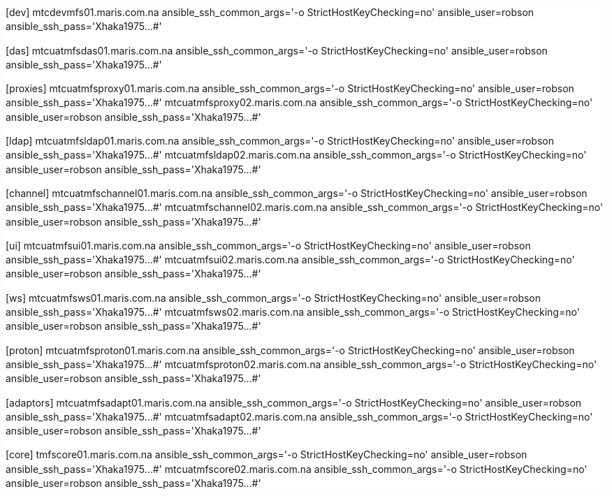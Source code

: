 
[dev]
mtcdevmfs01.maris.com.na ansible_ssh_common_args='-o StrictHostKeyChecking=no' ansible_user=robson ansible_ssh_pass='Xhaka1975...#'

[das]
mtcuatmfsdas01.maris.com.na ansible_ssh_common_args='-o StrictHostKeyChecking=no' ansible_user=robson ansible_ssh_pass='Xhaka1975...#'

[proxies]
mtcuatmfsproxy01.maris.com.na ansible_ssh_common_args='-o StrictHostKeyChecking=no' ansible_user=robson ansible_ssh_pass='Xhaka1975...#'
mtcuatmfsproxy02.maris.com.na ansible_ssh_common_args='-o StrictHostKeyChecking=no' ansible_user=robson ansible_ssh_pass='Xhaka1975...#'

[ldap]
mtcuatmfsldap01.maris.com.na ansible_ssh_common_args='-o StrictHostKeyChecking=no' ansible_user=robson ansible_ssh_pass='Xhaka1975...#'
mtcuatmfsldap02.maris.com.na ansible_ssh_common_args='-o StrictHostKeyChecking=no' ansible_user=robson ansible_ssh_pass='Xhaka1975...#'

[channel]
mtcuatmfschannel01.maris.com.na ansible_ssh_common_args='-o StrictHostKeyChecking=no' ansible_user=robson ansible_ssh_pass='Xhaka1975...#'
mtcuatmfschannel02.maris.com.na ansible_ssh_common_args='-o StrictHostKeyChecking=no' ansible_user=robson ansible_ssh_pass='Xhaka1975...#'

[ui]
mtcuatmfsui01.maris.com.na ansible_ssh_common_args='-o StrictHostKeyChecking=no' ansible_user=robson ansible_ssh_pass='Xhaka1975...#'
mtcuatmfsui02.maris.com.na ansible_ssh_common_args='-o StrictHostKeyChecking=no' ansible_user=robson ansible_ssh_pass='Xhaka1975...#'

[ws]
mtcuatmfsws01.maris.com.na ansible_ssh_common_args='-o StrictHostKeyChecking=no' ansible_user=robson ansible_ssh_pass='Xhaka1975...#'
mtcuatmfsws02.maris.com.na ansible_ssh_common_args='-o StrictHostKeyChecking=no' ansible_user=robson ansible_ssh_pass='Xhaka1975...#'

[proton]
mtcuatmfsproton01.maris.com.na ansible_ssh_common_args='-o StrictHostKeyChecking=no' ansible_user=robson ansible_ssh_pass='Xhaka1975...#'
mtcuatmfsproton02.maris.com.na ansible_ssh_common_args='-o StrictHostKeyChecking=no' ansible_user=robson ansible_ssh_pass='Xhaka1975...#'

[adaptors]
mtcuatmfsadapt01.maris.com.na ansible_ssh_common_args='-o StrictHostKeyChecking=no' ansible_user=robson ansible_ssh_pass='Xhaka1975...#'
mtcuatmfsadapt02.maris.com.na ansible_ssh_common_args='-o StrictHostKeyChecking=no' ansible_user=robson ansible_ssh_pass='Xhaka1975...#'

[core]
tmfscore01.maris.com.na ansible_ssh_common_args='-o StrictHostKeyChecking=no' ansible_user=robson ansible_ssh_pass='Xhaka1975...#'
mtcuatmfscore02.maris.com.na ansible_ssh_common_args='-o StrictHostKeyChecking=no' ansible_user=robson ansible_ssh_pass='Xhaka1975...#'
